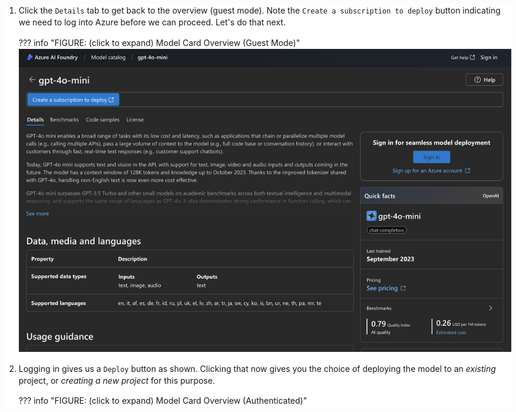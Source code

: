1. Click the `Details` tab to get back to the overview (guest mode). Note the `Create a subscription to deploy` button indicating we need to log into Azure before we can proceed. Let's do that next.

    ??? info "FIGURE: (click to expand) Model Card Overview (Guest Mode)"
        ![Details](./../img/setup-card-0-details.png)

1. Logging in gives us a `Deploy` button as shown. Clicking that now gives you the choice of deploying the model to an _existing_ project, or _creating a new project_ for this purpose.


    ??? info "FIGURE: (click to expand) Model Card Overview (Authenticated)"